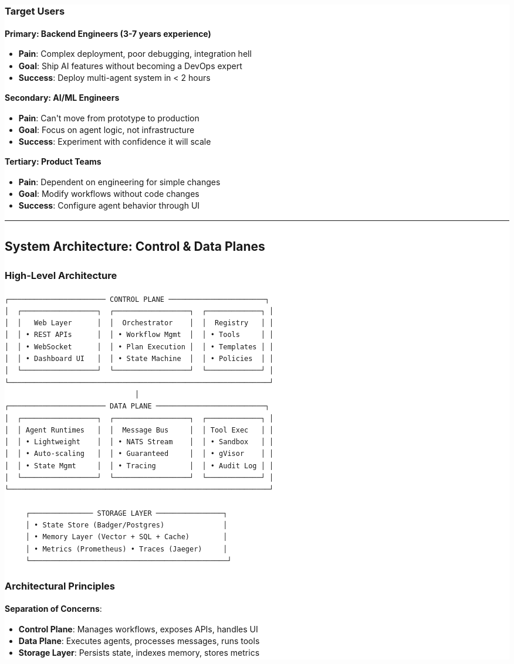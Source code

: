 ### Target Users

**Primary: Backend Engineers (3-7 years experience)**
- **Pain**: Complex deployment, poor debugging, integration hell
- **Goal**: Ship AI features without becoming a DevOps expert
- **Success**: Deploy multi-agent system in < 2 hours

**Secondary: AI/ML Engineers**  
- **Pain**: Can't move from prototype to production
- **Goal**: Focus on agent logic, not infrastructure
- **Success**: Experiment with confidence it will scale

**Tertiary: Product Teams**
- **Pain**: Dependent on engineering for simple changes
- **Goal**: Modify workflows without code changes
- **Success**: Configure agent behavior through UI

---

## System Architecture: Control & Data Planes

### High-Level Architecture

```
┌─────────────────────── CONTROL PLANE ───────────────────────┐
│  ┌──────────────────┐  ┌──────────────────┐  ┌─────────────┐ │
│  │   Web Layer      │  │  Orchestrator    │  │  Registry   │ │  
│  │ • REST APIs      │  │ • Workflow Mgmt  │  │ • Tools     │ │
│  │ • WebSocket      │  │ • Plan Execution │  │ • Templates │ │
│  │ • Dashboard UI   │  │ • State Machine  │  │ • Policies  │ │
│  └──────────────────┘  └──────────────────┘  └─────────────┘ │
└──────────────────────────────────────────────────────────────┘
                               │
┌─────────────────────── DATA PLANE ──────────────────────────┐
│  ┌──────────────────┐  ┌──────────────────┐  ┌─────────────┐ │
│  │ Agent Runtimes   │  │  Message Bus     │  │ Tool Exec   │ │
│  │ • Lightweight    │  │ • NATS Stream    │  │ • Sandbox   │ │
│  │ • Auto-scaling   │  │ • Guaranteed     │  │ • gVisor    │ │
│  │ • State Mgmt     │  │ • Tracing        │  │ • Audit Log │ │
│  └──────────────────┘  └──────────────────┘  └─────────────┘ │
└──────────────────────────────────────────────────────────────┘

     ┌─────────────── STORAGE LAYER ────────────────┐
     │ • State Store (Badger/Postgres)              │
     │ • Memory Layer (Vector + SQL + Cache)        │  
     │ • Metrics (Prometheus) • Traces (Jaeger)     │
     └───────────────────────────────────────────────┘
```

### Architectural Principles

**Separation of Concerns**:
- **Control Plane**: Manages workflows, exposes APIs, handles UI
- **Data Plane**: Executes agents, processes messages, runs tools
- **Storage Layer**: Persists state, indexes memory, stores metrics
